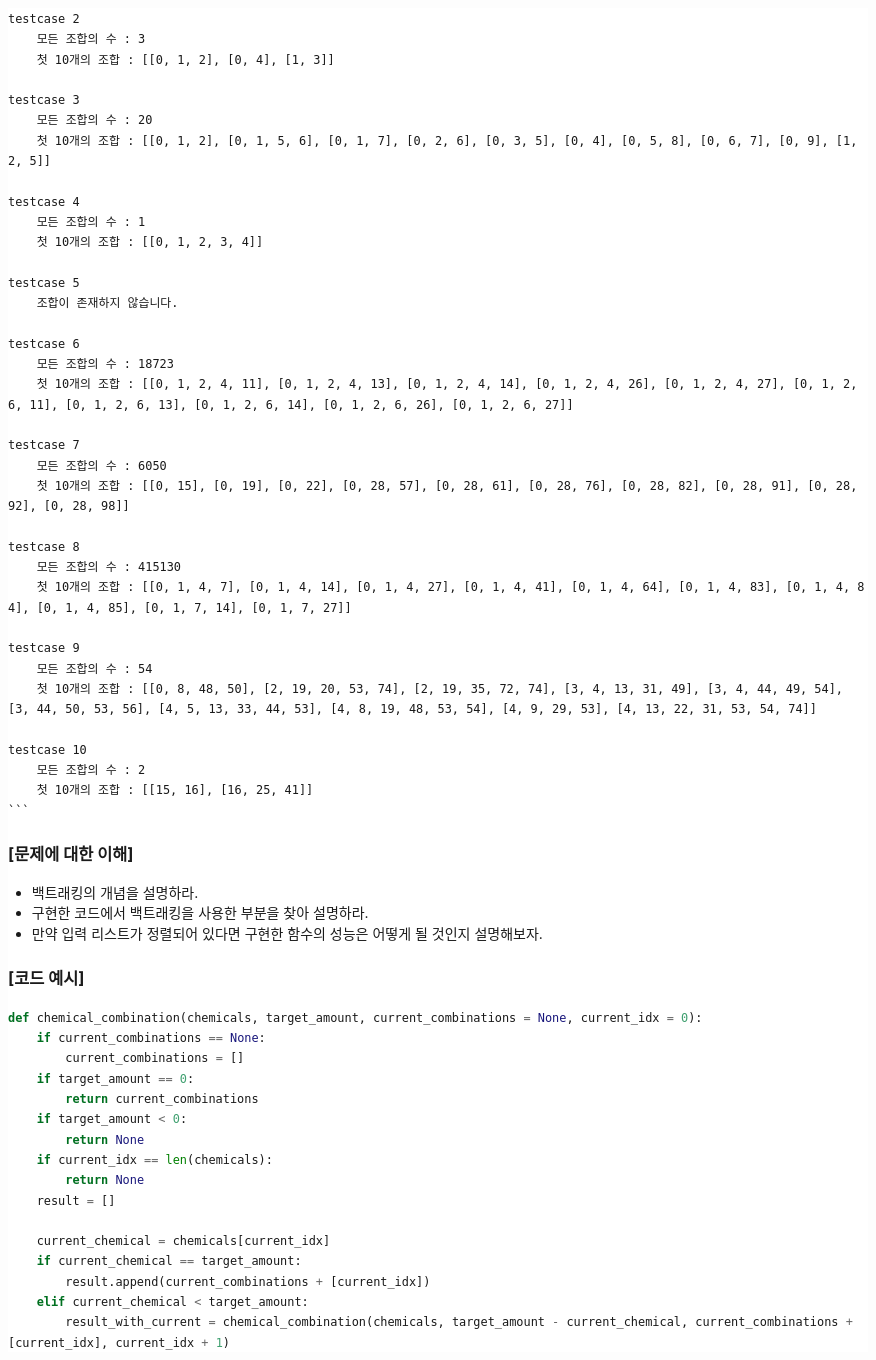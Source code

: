     testcase 2
        모든 조합의 수 : 3
        첫 10개의 조합 : [[0, 1, 2], [0, 4], [1, 3]]

    testcase 3
        모든 조합의 수 : 20
        첫 10개의 조합 : [[0, 1, 2], [0, 1, 5, 6], [0, 1, 7], [0, 2, 6], [0, 3, 5], [0, 4], [0, 5, 8], [0, 6, 7], [0, 9], [1, 2, 5]]

    testcase 4
        모든 조합의 수 : 1
        첫 10개의 조합 : [[0, 1, 2, 3, 4]]

    testcase 5
        조합이 존재하지 않습니다.

    testcase 6
        모든 조합의 수 : 18723
        첫 10개의 조합 : [[0, 1, 2, 4, 11], [0, 1, 2, 4, 13], [0, 1, 2, 4, 14], [0, 1, 2, 4, 26], [0, 1, 2, 4, 27], [0, 1, 2, 6, 11], [0, 1, 2, 6, 13], [0, 1, 2, 6, 14], [0, 1, 2, 6, 26], [0, 1, 2, 6, 27]]

    testcase 7
        모든 조합의 수 : 6050
        첫 10개의 조합 : [[0, 15], [0, 19], [0, 22], [0, 28, 57], [0, 28, 61], [0, 28, 76], [0, 28, 82], [0, 28, 91], [0, 28, 92], [0, 28, 98]]

    testcase 8
        모든 조합의 수 : 415130
        첫 10개의 조합 : [[0, 1, 4, 7], [0, 1, 4, 14], [0, 1, 4, 27], [0, 1, 4, 41], [0, 1, 4, 64], [0, 1, 4, 83], [0, 1, 4, 84], [0, 1, 4, 85], [0, 1, 7, 14], [0, 1, 7, 27]]

    testcase 9
        모든 조합의 수 : 54
        첫 10개의 조합 : [[0, 8, 48, 50], [2, 19, 20, 53, 74], [2, 19, 35, 72, 74], [3, 4, 13, 31, 49], [3, 4, 44, 49, 54], [3, 44, 50, 53, 56], [4, 5, 13, 33, 44, 53], [4, 8, 19, 48, 53, 54], [4, 9, 29, 53], [4, 13, 22, 31, 53, 54, 74]]

    testcase 10
        모든 조합의 수 : 2
        첫 10개의 조합 : [[15, 16], [16, 25, 41]]
    ```

### [문제에 대한 이해]

- 백트래킹의 개념을 설명하라.
- 구현한 코드에서 백트래킹을 사용한 부분을 찾아 설명하라.
- 만약 입력 리스트가 정렬되어 있다면 구현한 함수의 성능은 어떻게 될 것인지 설명해보자.

### [코드 예시]

```python
def chemical_combination(chemicals, target_amount, current_combinations = None, current_idx = 0):
    if current_combinations == None:
        current_combinations = []
    if target_amount == 0:
        return current_combinations
    if target_amount < 0:
        return None
    if current_idx == len(chemicals):
        return None
    result = []

    current_chemical = chemicals[current_idx]
    if current_chemical == target_amount:
        result.append(current_combinations + [current_idx])
    elif current_chemical < target_amount:
        result_with_current = chemical_combination(chemicals, target_amount - current_chemical, current_combinations + [current_idx], current_idx + 1)
```